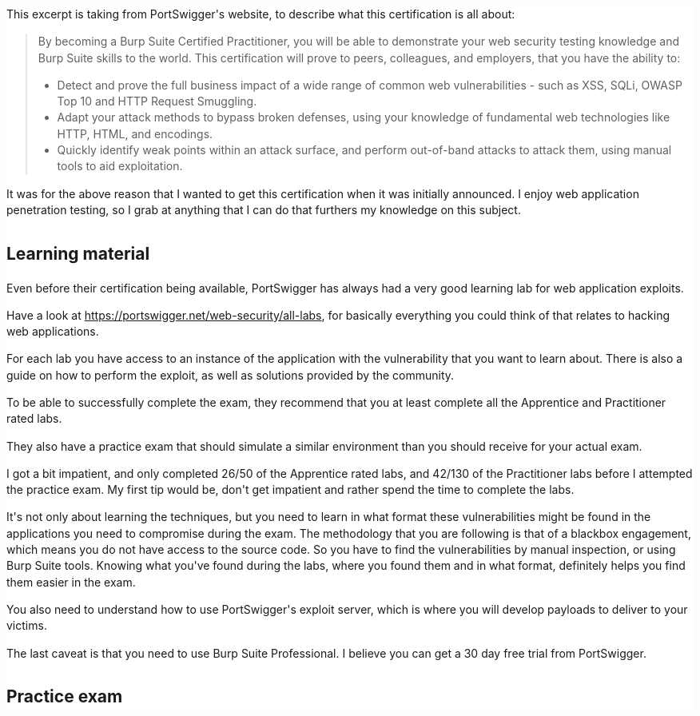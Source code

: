 

This excerpt is taking from PortSwigger's website, to describe what this certification is all about:  

> By becoming a Burp Suite Certified Practitioner, you will be able to demonstrate your web security testing knowledge and Burp Suite skills to the world. This certification will prove to peers, colleagues, and employers, that you have the ability to:
> 
>- Detect and prove the full business impact of a wide range of common web vulnerabilities - such as XSS, SQLi, OWASP Top 10 and HTTP Request Smuggling.
> - Adapt your attack methods to bypass broken defenses, using your knowledge of fundamental web technologies like HTTP, HTML, and encodings.
> - Quickly identify weak points within an attack surface, and perform out-of-band attacks to attack them, using manual tools to aid exploitation.

It was for the above reason that I wanted to get this certification when it was initially announced.  I enjoy web application penetration testing, so I grab at anything that I can do that furthers my knowledge on this subject.

## Learning material

Even before their certification being available, PortSwigger has always had a very good learning lab for web application exploits.  

Have a look at https://portswigger.net/web-security/all-labs, for basically everything you could think of that relates to hacking web applications.

For each lab you have access to an instance of the application with the vulnerability that you want to learn about.  There is also a guide on how to perform the exploit, as well as solutions provided by the community.

To be able to successfully complete the exam, they recommend that you at least complete all the Apprentice and Practitioner rated labs.

They also have a practice exam that should simulate a similar environment than you should receive for your actual exam.

I got a bit impatient, and only completed 26/50 of the Apprentice rated labs, and 42/130 of the Practitioner labs before I attempted the practice exam.  My first tip would be, don't get impatient and rather spend the time to complete the labs.

It's not only about learning the techniques, but you need to learn in what format these vulnerabilities might be found in the applications you need to compromise during the exam.  The methodology that you are following is that of a blackbox engagement, which means you do not have access to the source code.  So you have to find the vulnerabilities by manual inspection, or using Burp Suite tools.  Knowing what you've found during the labs, where you found them and in what format, definitely helps you find them easier in the exam.

You also need to understand how to use PortSwigger's exploit server, which is where you will develop payloads to deliver to your victims.  

The last caveat is that you need to use Burp Suite Professional.  I believe you can get a 30 day free trial from PortSwigger.

## Practice exam
